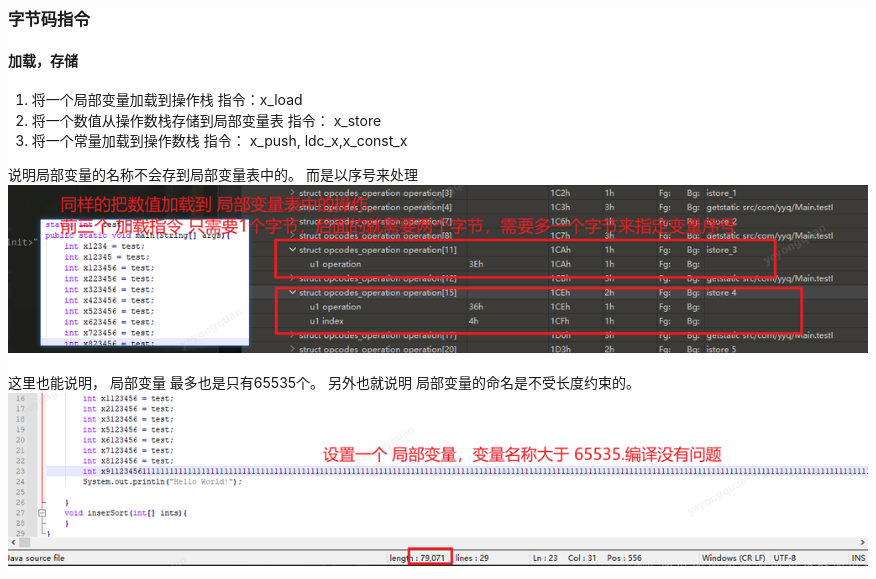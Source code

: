 





### 字节码指令

#### 加载，存储

1. 将一个局部变量加载到操作栈
   指令：x_load
2. 将一个数值从操作数栈存储到局部变量表
   指令： x_store
3. 将一个常量加载到操作数栈
   指令： x_push, ldc_x,x_const_x

说明局部变量的名称不会存到局部变量表中的。
而是以序号来处理
![image-20220110153526183](jvm笔记.assets/image-20220110153526183.png)

这里也能说明， 局部变量 最多也是只有65535个。
另外也就说明 局部变量的命名是不受长度约束的。
![image-20220110154139385](jvm笔记.assets/image-20220110154139385.png)
